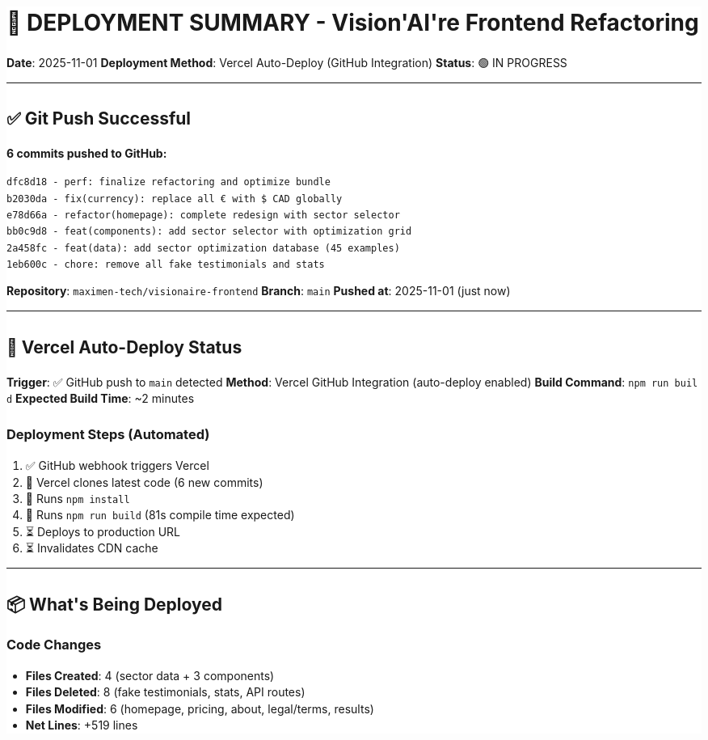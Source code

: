 # 🚀 DEPLOYMENT SUMMARY - Vision'AI're Frontend Refactoring

**Date**: 2025-11-01
**Deployment Method**: Vercel Auto-Deploy (GitHub Integration)
**Status**: 🟢 IN PROGRESS

---

## ✅ Git Push Successful

**6 commits pushed to GitHub:**
```
dfc8d18 - perf: finalize refactoring and optimize bundle
b2030da - fix(currency): replace all € with $ CAD globally
e78d66a - refactor(homepage): complete redesign with sector selector
bb0c9d8 - feat(components): add sector selector with optimization grid
2a458fc - feat(data): add sector optimization database (45 examples)
1eb600c - chore: remove all fake testimonials and stats
```

**Repository**: `maximen-tech/visionaire-frontend`
**Branch**: `main`
**Pushed at**: 2025-11-01 (just now)

---

## 🔄 Vercel Auto-Deploy Status

**Trigger**: ✅ GitHub push to `main` detected
**Method**: Vercel GitHub Integration (auto-deploy enabled)
**Build Command**: `npm run build`
**Expected Build Time**: ~2 minutes

### Deployment Steps (Automated)
1. ✅ GitHub webhook triggers Vercel
2. 🔄 Vercel clones latest code (6 new commits)
3. 🔄 Runs `npm install`
4. 🔄 Runs `npm run build` (81s compile time expected)
5. ⏳ Deploys to production URL
6. ⏳ Invalidates CDN cache

---

## 📦 What's Being Deployed

### Code Changes
- **Files Created**: 4 (sector data + 3 components)
- **Files Deleted**: 8 (fake testimonials, stats, API routes)
- **Files Modified**: 6 (homepage, pricing, about, legal/terms, results)
- **Net Lines**: +519 lines
